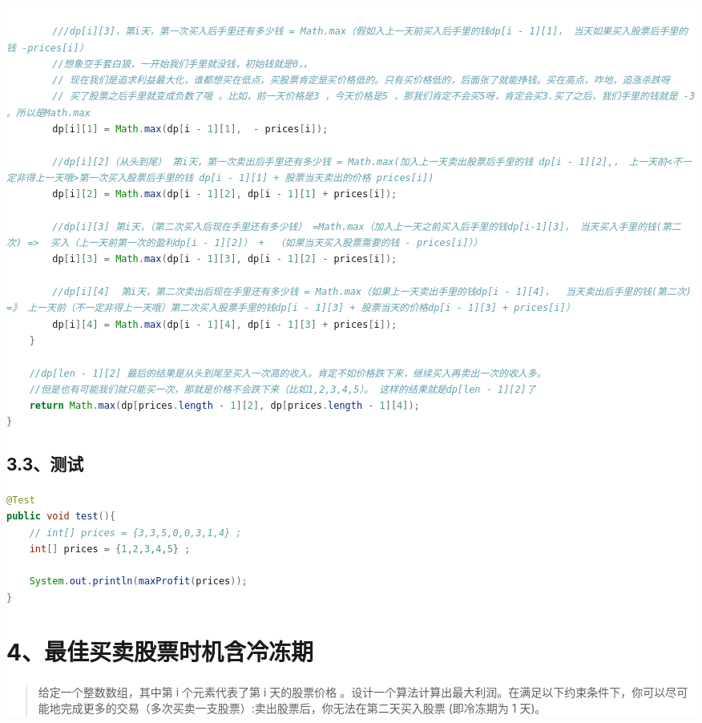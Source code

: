 ```java

        ///dp[i][3]，第i天，第一次买入后手里还有多少钱 = Math.max（假如入上一天前买入后手里的钱dp[i - 1][1]， 当天如果买入股票后手里的钱 -prices[i]）
        //想象空手套白狼，一开始我们手里就没钱，初始钱就是0，，
        // 现在我们是追求利益最大化，谁都想买在低点，买股票肯定是买价格低的。只有买价格低的，后面张了就能挣钱。买在高点，咋地，追涨杀跌呀
        // 买了股票之后手里就变成负数了哦 。比如，前一天价格是3 ，今天价格是5 ，那我们肯定不会买5呀，肯定会买3.买了之后，我们手里的钱就是 -3 。所以是Math.max
        dp[i][1] = Math.max(dp[i - 1][1],  - prices[i]);

        //dp[i][2]（从头到尾） 第i天，第一次卖出后手里还有多少钱 = Math.max(加入上一天卖出股票后手里的钱 dp[i - 1][2],， 上一天前<不一定非得上一天哦>第一次买入股票后手里的钱 dp[i - 1][1] + 股票当天卖出的价格 prices[i])
        dp[i][2] = Math.max(dp[i - 1][2], dp[i - 1][1] + prices[i]);

        //dp[i][3] 第i天，（第二次买入后现在手里还有多少钱） =Math.max（加入上一天之前买入后手里的钱dp[i-1][3]， 当天买入手里的钱(第二次) =>  买入（上一天前第一次的盈利dp[i - 1][2]） +  （如果当天买入股票需要的钱 - prices[i]））
        dp[i][3] = Math.max(dp[i - 1][3], dp[i - 1][2] - prices[i]);

        //dp[i][4]  第i天，第二次卖出后现在手里还有多少钱 = Math.max（如果上一天卖出手里的钱dp[i - 1][4]，  当天卖出后手里的钱(第二次) =》 上一天前（不一定非得上一天哦）第二次买入股票手里的钱dp[i - 1][3] + 股票当天的价格dp[i - 1][3] + prices[i]）
        dp[i][4] = Math.max(dp[i - 1][4], dp[i - 1][3] + prices[i]);
    }

    //dp[len - 1][2] 最后的结果是从头到尾至买入一次高的收入。肯定不如价格跌下来，继续买入再卖出一次的收入多。
    //但是也有可能我们就只能买一次，那就是价格不会跌下来（比如1,2,3,4,5）。 这样的结果就是dp[len - 1][2]了
    return Math.max(dp[prices.length - 1][2], dp[prices.length - 1][4]);
}
```



## 3.3、测试 

```java
@Test
public void test(){
    // int[] prices = {3,3,5,0,0,3,1,4} ;
    int[] prices = {1,2,3,4,5} ;

    System.out.println(maxProfit(prices));
}
```







# 4、最佳买卖股票时机含冷冻期

> 给定一个整数数组，其中第 i 个元素代表了第 i 天的股票价格 。设计一个算法计算出最大利润。在满足以下约束条件下，你可以尽可能地完成更多的交易（多次买卖一支股票）:卖出股票后，你无法在第二天买入股票 (即冷冻期为 1 天)。
>

